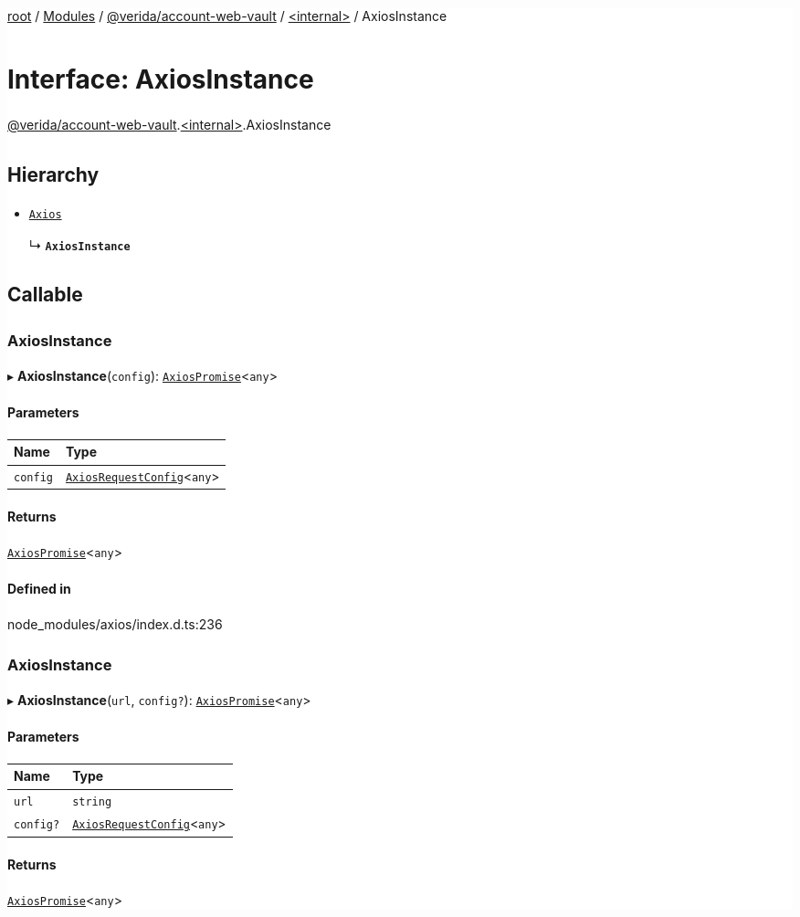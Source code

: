 [root](../README.md) / [Modules](../modules.md) / [@verida/account-web-vault](../modules/verida_account_web_vault.md) / [<internal\>](../modules/verida_account_web_vault._internal_.md) / AxiosInstance

# Interface: AxiosInstance

[@verida/account-web-vault](../modules/verida_account_web_vault.md).[<internal\>](../modules/verida_account_web_vault._internal_.md).AxiosInstance

## Hierarchy

- [`Axios`](../classes/verida_account_web_vault._internal_.Axios.md)

  ↳ **`AxiosInstance`**

## Callable

### AxiosInstance

▸ **AxiosInstance**(`config`): [`AxiosPromise`](verida_account_web_vault._internal_.AxiosPromise.md)<`any`\>

#### Parameters

| Name | Type |
| :------ | :------ |
| `config` | [`AxiosRequestConfig`](verida_account_web_vault._internal_.AxiosRequestConfig.md)<`any`\> |

#### Returns

[`AxiosPromise`](verida_account_web_vault._internal_.AxiosPromise.md)<`any`\>

#### Defined in

node_modules/axios/index.d.ts:236

### AxiosInstance

▸ **AxiosInstance**(`url`, `config?`): [`AxiosPromise`](verida_account_web_vault._internal_.AxiosPromise.md)<`any`\>

#### Parameters

| Name | Type |
| :------ | :------ |
| `url` | `string` |
| `config?` | [`AxiosRequestConfig`](verida_account_web_vault._internal_.AxiosRequestConfig.md)<`any`\> |

#### Returns

[`AxiosPromise`](verida_account_web_vault._internal_.AxiosPromise.md)<`any`\>
